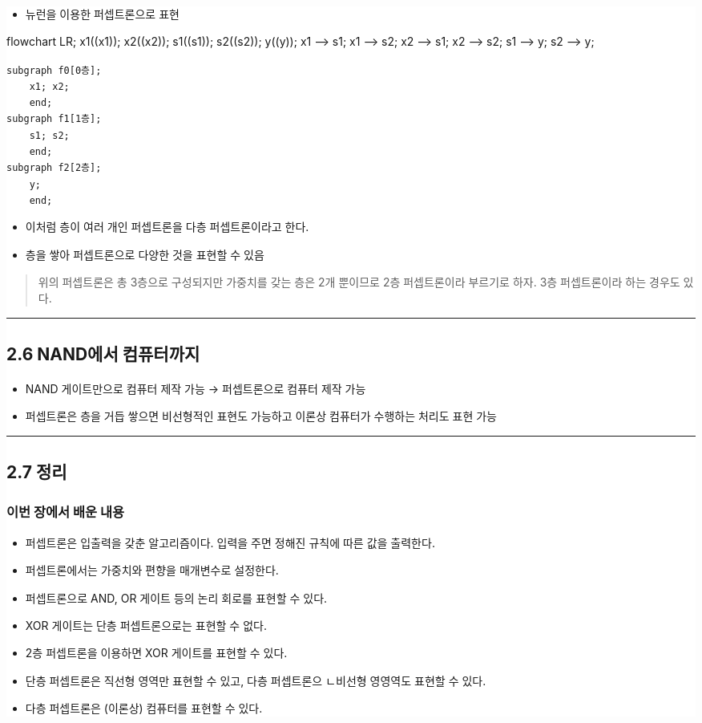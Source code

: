 - 뉴런을 이용한 퍼셉트론으로 표현

<div class="mermaid">
flowchart LR;
	x1((x1)); x2((x2)); s1((s1)); s2((s2)); y((y));
	x1 --> s1; x1 --> s2;
	x2 --> s1; x2 --> s2;
	s1 --> y;
	s2 --> y;

	subgraph f0[0층];
		x1; x2;
		end;
	subgraph f1[1층];
		s1; s2;
		end;
	subgraph f2[2층];
		y;
		end;
</div>

- 이처럼 층이 여러 개인 퍼셉트론을 다층 퍼셉트론이라고 한다.

- 층을 쌓아 퍼셉트론으로 다양한 것을 표현할 수 있음

> 위의 퍼셉트론은 총 3층으로 구성되지만 가중치를 갖는 층은 2개 뿐이므로 2층 퍼셉트론이라 부르기로 하자. 3층 퍼셉트론이라 하는 경우도 있다.

---

## 2.6 NAND에서 컴퓨터까지

- NAND 게이트만으로 컴퓨터 제작 가능 $\rightarrow$ 퍼셉트론으로 컴퓨터 제작 가능

- 퍼셉트론은 층을 거듭 쌓으면 비선형적인 표현도 가능하고 이론상 컴퓨터가 수행하는 처리도 표현 가능

---

## 2.7 정리

### 이번 장에서 배운 내용

- 퍼셉트론은 입출력을 갖춘 알고리즘이다. 입력을 주면 정해진 규칙에 따른 값을 출력한다.

- 퍼셉트론에서는 가중치와 편향을 매개변수로 설정한다.

- 퍼셉트론으로 AND, OR 게이트 등의 논리 회로를 표현할 수 있다.

- XOR 게이트는 단층 퍼셉트론으로는 표현할 수 없다.

- 2층 퍼셉트론을 이용하면 XOR 게이트를 표현할 수 있다.

- 단층 퍼셉트론은 직선형 영역만 표현할 수 있고, 다층 퍼셉트론으 ㄴ비선형 영영역도 표현할 수 있다.

- 다층 퍼셉트론은 (이론상) 컴퓨터를 표현할 수 있다.
